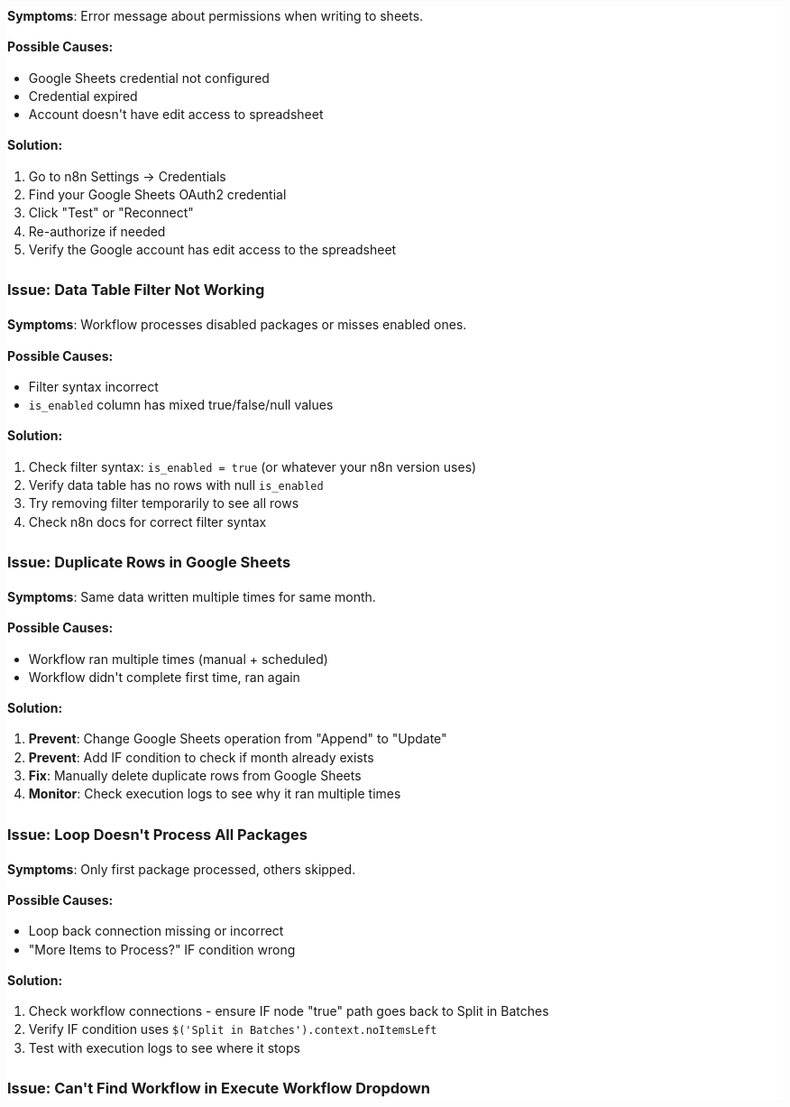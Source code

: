 **Symptoms**: Error message about permissions when writing to sheets.

**Possible Causes:**
- Google Sheets credential not configured
- Credential expired
- Account doesn't have edit access to spreadsheet

**Solution:**
1. Go to n8n Settings → Credentials
2. Find your Google Sheets OAuth2 credential
3. Click "Test" or "Reconnect"
4. Re-authorize if needed
5. Verify the Google account has edit access to the spreadsheet

### Issue: Data Table Filter Not Working

**Symptoms**: Workflow processes disabled packages or misses enabled ones.

**Possible Causes:**
- Filter syntax incorrect
- `is_enabled` column has mixed true/false/null values

**Solution:**
1. Check filter syntax: `is_enabled = true` (or whatever your n8n version uses)
2. Verify data table has no rows with null `is_enabled`
3. Try removing filter temporarily to see all rows
4. Check n8n docs for correct filter syntax

### Issue: Duplicate Rows in Google Sheets

**Symptoms**: Same data written multiple times for same month.

**Possible Causes:**
- Workflow ran multiple times (manual + scheduled)
- Workflow didn't complete first time, ran again

**Solution:**
1. **Prevent**: Change Google Sheets operation from "Append" to "Update"
2. **Prevent**: Add IF condition to check if month already exists
3. **Fix**: Manually delete duplicate rows from Google Sheets
4. **Monitor**: Check execution logs to see why it ran multiple times

### Issue: Loop Doesn't Process All Packages

**Symptoms**: Only first package processed, others skipped.

**Possible Causes:**
- Loop back connection missing or incorrect
- "More Items to Process?" IF condition wrong

**Solution:**
1. Check workflow connections - ensure IF node "true" path goes back to Split in Batches
2. Verify IF condition uses `$('Split in Batches').context.noItemsLeft`
3. Test with execution logs to see where it stops

### Issue: Can't Find Workflow in Execute Workflow Dropdown
